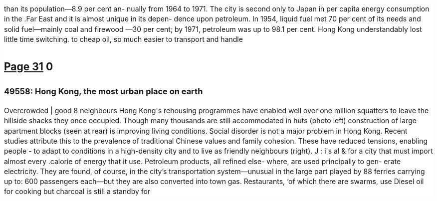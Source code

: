 than its population—8.9 per cent an- 
nually from 1964 to 1971. The city is 
second only to Japan in per capita 
energy consumption in the .Far East 
and it is almost unique in its depen- 
dence upon petroleum. In 1954, liquid 
fuel met 70 per cent of its needs and 
solid fuel—mainly coal and firewood 
—30 per cent; by 1971, petroleum was 
up to 98.1 per cent. 
Hong Kong understandably lost 
little time switching. to cheap oil, so 
much easier to transport and handle

## [Page 31](https://demo.humlab.umu.se/courier/074825engo.pdf#page=31) 0

### 49558: Hong Kong, the most urban place on earth

Overcrowded | 
good 8 
neighbours 
Hong Kong's rehousing 
programmes have 
enabled well over one 
million squatters to leave 
the hillside shacks they 
once occupied. Though 
many thousands are still 
accommodated in huts 
(photo left) construction 
of large apartment 
blocks (seen at rear) is 
improving living 
conditions. Social 
disorder is not a 
major problem 
in Hong Kong. Recent 
studies attribute this to 
the prevalence of 
traditional Chinese values 
and family cohesion. 
These have reduced 
tensions, enabling people - 
to adapt to conditions 
in a high-density city 
and to live as friendly 
neighbours (right). 
J : i's 
al & 
for a city that must import almost 
every .calorie of energy that it use. 
Petroleum products, all refined else- 
where, are used principally to gen- 
erate electricity. They are found, of 
course, in the city’s transportation 
system—unusual in the large part 
played by 88 ferries carrying up to: 
600 passengers each—but they are 
also converted into town gas. 
Restaurants, ‘of which there are 
swarms, use Diesel oil for cooking 
but charcoal is still a standby for 